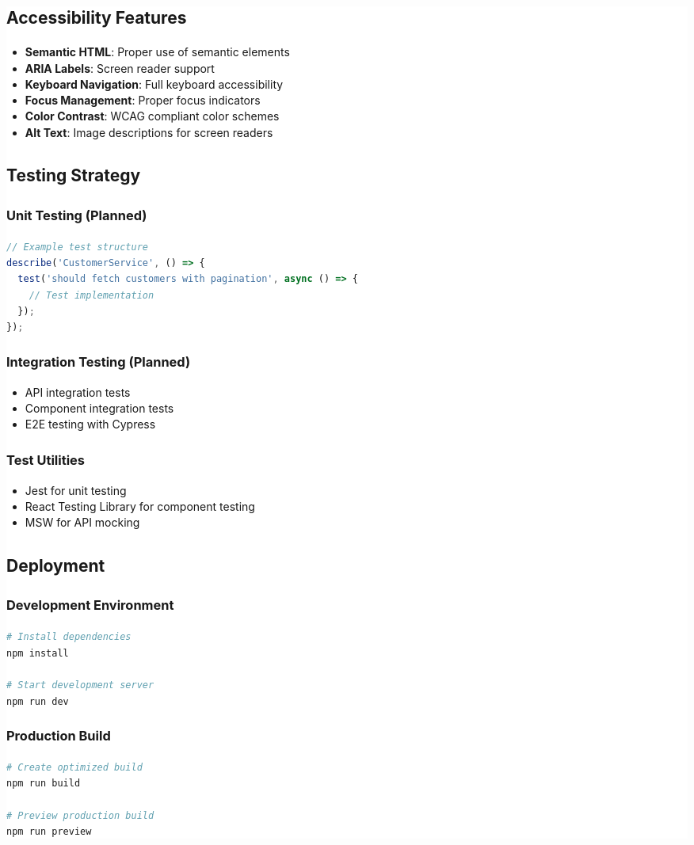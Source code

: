 ## Accessibility Features

- **Semantic HTML**: Proper use of semantic elements
- **ARIA Labels**: Screen reader support
- **Keyboard Navigation**: Full keyboard accessibility
- **Focus Management**: Proper focus indicators
- **Color Contrast**: WCAG compliant color schemes
- **Alt Text**: Image descriptions for screen readers

## Testing Strategy

### Unit Testing (Planned)

```javascript
// Example test structure
describe('CustomerService', () => {
  test('should fetch customers with pagination', async () => {
    // Test implementation
  });
});
```

### Integration Testing (Planned)

- API integration tests
- Component integration tests
- E2E testing with Cypress

### Test Utilities

- Jest for unit testing
- React Testing Library for component testing
- MSW for API mocking

## Deployment

### Development Environment

```bash
# Install dependencies
npm install

# Start development server
npm run dev
```

### Production Build

```bash
# Create optimized build
npm run build

# Preview production build
npm run preview
```
